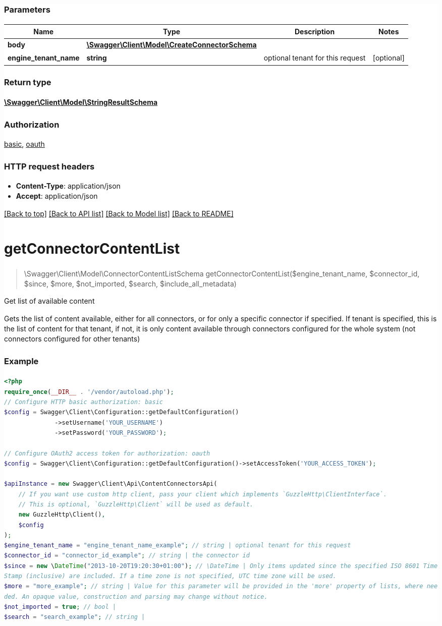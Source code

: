 
### Parameters

Name | Type | Description  | Notes
------------- | ------------- | ------------- | -------------
 **body** | [**\Swagger\Client\Model\CreateConnectorSchema**](../Model/CreateConnectorSchema.md)|  |
 **engine_tenant_name** | **string**| optional tenant for this request | [optional]

### Return type

[**\Swagger\Client\Model\StringResultSchema**](../Model/StringResultSchema.md)

### Authorization

[basic](../../README.md#basic), [oauth](../../README.md#oauth)

### HTTP request headers

 - **Content-Type**: application/json
 - **Accept**: application/json

[[Back to top]](#) [[Back to API list]](../../README.md#documentation-for-api-endpoints) [[Back to Model list]](../../README.md#documentation-for-models) [[Back to README]](../../README.md)

# **getConnectorContentList**
> \Swagger\Client\Model\ConnectorContentListSchema getConnectorContentList($engine_tenant_name, $connector_id, $since, $more, $not_imported, $search, $include_all_metadata)

Get list of available content

Gets the list of content available, either for all connectors, or for only a specific connector if specified. If tenant is specified, this is the list of content for that tenant, if not, it is only content available through connectors configured for the whole system (not connectors configured for other tenants)

### Example
```php
<?php
require_once(__DIR__ . '/vendor/autoload.php');
// Configure HTTP basic authorization: basic
$config = Swagger\Client\Configuration::getDefaultConfiguration()
              ->setUsername('YOUR_USERNAME')
              ->setPassword('YOUR_PASSWORD');

// Configure OAuth2 access token for authorization: oauth
$config = Swagger\Client\Configuration::getDefaultConfiguration()->setAccessToken('YOUR_ACCESS_TOKEN');

$apiInstance = new Swagger\Client\Api\ContentConnectorsApi(
    // If you want use custom http client, pass your client which implements `GuzzleHttp\ClientInterface`.
    // This is optional, `GuzzleHttp\Client` will be used as default.
    new GuzzleHttp\Client(),
    $config
);
$engine_tenant_name = "engine_tenant_name_example"; // string | optional tenant for this request
$connector_id = "connector_id_example"; // string | the connector id
$since = new \DateTime("2013-10-20T19:20:30+01:00"); // \DateTime | Only items updated since the specified ISO 8601 TimeStamp (inclusive) are included. If a time zone is not specified, UTC time zone will be used.
$more = "more_example"; // string | Value for this parameter will be provided in the 'more' property of lists, where needed. An opaque value, construction and parsing may change without notice.
$not_imported = true; // bool | 
$search = "search_example"; // string | 
```